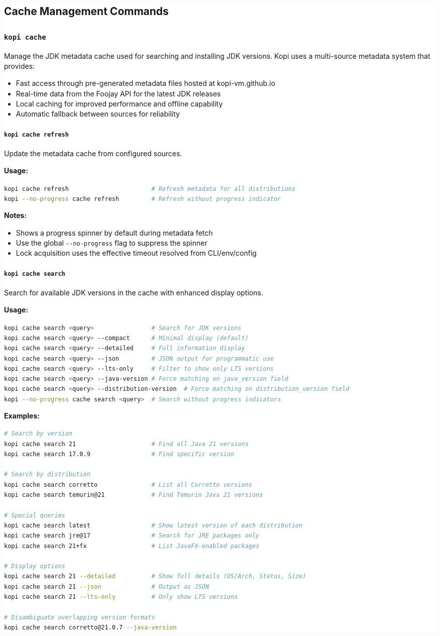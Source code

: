 ## Cache Management Commands

### `kopi cache`

Manage the JDK metadata cache used for searching and installing JDK versions. Kopi uses a multi-source metadata system that provides:

- Fast access through pre-generated metadata files hosted at kopi-vm.github.io
- Real-time data from the Foojay API for the latest JDK releases
- Local caching for improved performance and offline capability
- Automatic fallback between sources for reliability

#### `kopi cache refresh`

Update the metadata cache from configured sources.

**Usage:**

```bash
kopi cache refresh                       # Refresh metadata for all distributions
kopi --no-progress cache refresh         # Refresh without progress indicator
```

**Notes:**

- Shows a progress spinner by default during metadata fetch
- Use the global `--no-progress` flag to suppress the spinner
- Lock acquisition uses the effective timeout resolved from CLI/env/config

#### `kopi cache search`

Search for available JDK versions in the cache with enhanced display options.

**Usage:**

```bash
kopi cache search <query>                # Search for JDK versions
kopi cache search <query> --compact      # Minimal display (default)
kopi cache search <query> --detailed     # Full information display
kopi cache search <query> --json         # JSON output for programmatic use
kopi cache search <query> --lts-only     # Filter to show only LTS versions
kopi cache search <query> --java-version # Force matching on java_version field
kopi cache search <query> --distribution-version  # Force matching on distribution_version field
kopi --no-progress cache search <query>  # Search without progress indicators
```

**Examples:**

```bash
# Search by version
kopi cache search 21                     # Find all Java 21 versions
kopi cache search 17.0.9                 # Find specific version

# Search by distribution
kopi cache search corretto               # List all Corretto versions
kopi cache search temurin@21             # Find Temurin Java 21 versions

# Special queries
kopi cache search latest                 # Show latest version of each distribution
kopi cache search jre@17                 # Search for JRE packages only
kopi cache search 21+fx                  # List JavaFX-enabled packages

# Display options
kopi cache search 21 --detailed          # Show full details (OS/Arch, Status, Size)
kopi cache search 21 --json              # Output as JSON
kopi cache search 21 --lts-only          # Only show LTS versions

# Disambiguate overlapping version formats
kopi cache search corretto@21.0.7 --java-version
```